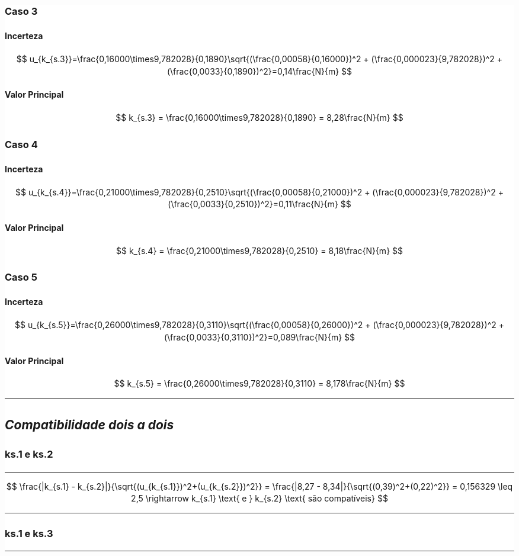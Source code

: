 ### Caso 3
#### Incerteza
$$
u_{k_{s.3}}=\frac{0,16000\times9,782028}{0,1890}\sqrt{(\frac{0,00058}{0,16000})^2 + (\frac{0,000023}{9,782028})^2 + (\frac{0,0033}{0,1890})^2}=0,14\frac{N}{m}
$$
#### Valor Principal
$$
k_{s.3} = \frac{0,16000\times9,782028}{0,1890} = 8,28\frac{N}{m}
$$

### Caso 4
#### Incerteza
$$
u_{k_{s.4}}=\frac{0,21000\times9,782028}{0,2510}\sqrt{(\frac{0,00058}{0,21000})^2 + (\frac{0,000023}{9,782028})^2 + (\frac{0,0033}{0,2510})^2}=0,11\frac{N}{m}
$$
#### Valor Principal
$$
k_{s.4} = \frac{0,21000\times9,782028}{0,2510} = 8,18\frac{N}{m}
$$

### Caso 5
#### Incerteza
$$
u_{k_{s.5}}=\frac{0,26000\times9,782028}{0,3110}\sqrt{(\frac{0,00058}{0,26000})^2 + (\frac{0,000023}{9,782028})^2 + (\frac{0,0033}{0,3110})^2}=0,089\frac{N}{m}
$$
#### Valor Principal
$$
k_{s.5} = \frac{0,26000\times9,782028}{0,3110} = 8,178\frac{N}{m}
$$

---

## *Compatibilidade dois a dois*
### ks.1 e ks.2
---

$$
\frac{|k_{s.1} - k_{s.2}|}{\sqrt{(u_{k_{s.1}})^2+(u_{k_{s.2}})^2}} = \frac{|8,27 - 8,34|}{\sqrt{(0,39)^2+(0,22)^2}} = 0,156329 \leq 2,5 \rightarrow k_{s.1} \text{ e } k_{s.2} \text{ são compatíveis} 
$$

---
### ks.1 e ks.3
---
